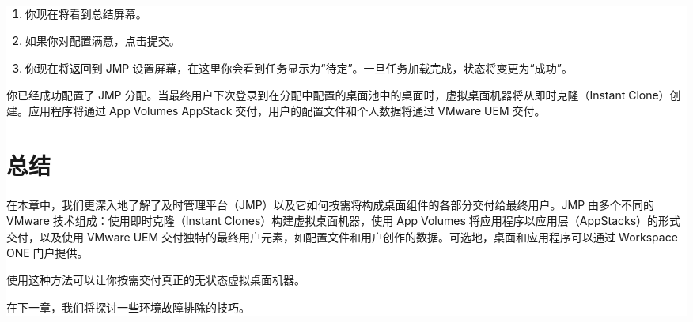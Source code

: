 1.  你现在将看到总结屏幕。

1.  如果你对配置满意，点击提交。

1.  你现在将返回到 JMP 设置屏幕，在这里你会看到任务显示为“待定”。一旦任务加载完成，状态将变更为“成功”。

你已经成功配置了 JMP 分配。当最终用户下次登录到在分配中配置的桌面池中的桌面时，虚拟桌面机器将从即时克隆（Instant Clone）创建。应用程序将通过 App Volumes AppStack 交付，用户的配置文件和个人数据将通过 VMware UEM 交付。

# 总结

在本章中，我们更深入地了解了及时管理平台（JMP）以及它如何按需将构成桌面组件的各部分交付给最终用户。JMP 由多个不同的 VMware 技术组成：使用即时克隆（Instant Clones）构建虚拟桌面机器，使用 App Volumes 将应用程序以应用层（AppStacks）的形式交付，以及使用 VMware UEM 交付独特的最终用户元素，如配置文件和用户创作的数据。可选地，桌面和应用程序可以通过 Workspace ONE 门户提供。

使用这种方法可以让你按需交付真正的无状态虚拟桌面机器。

在下一章，我们将探讨一些环境故障排除的技巧。
